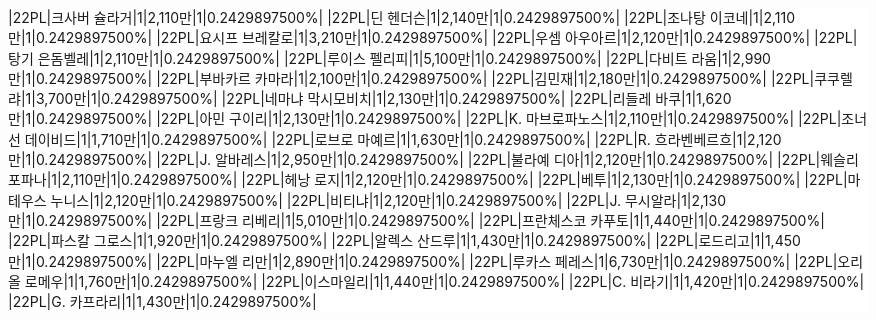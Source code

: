 |22PL|크사버 슐라거|1|2,110만|1|0.2429897500%|
|22PL|딘 헨더슨|1|2,140만|1|0.2429897500%|
|22PL|조나탕 이코네|1|2,110만|1|0.2429897500%|
|22PL|요시프 브레칼로|1|3,210만|1|0.2429897500%|
|22PL|우셈 아우아르|1|2,120만|1|0.2429897500%|
|22PL|탕기 은돔벨레|1|2,110만|1|0.2429897500%|
|22PL|루이스 펠리피|1|5,100만|1|0.2429897500%|
|22PL|다비트 라움|1|2,990만|1|0.2429897500%|
|22PL|부바카르 카마라|1|2,100만|1|0.2429897500%|
|22PL|김민재|1|2,180만|1|0.2429897500%|
|22PL|쿠쿠렐랴|1|3,700만|1|0.2429897500%|
|22PL|네마냐 막시모비치|1|2,130만|1|0.2429897500%|
|22PL|리들레 바쿠|1|1,620만|1|0.2429897500%|
|22PL|아민 구이리|1|2,130만|1|0.2429897500%|
|22PL|K. 마브로파노스|1|2,110만|1|0.2429897500%|
|22PL|조너선 데이비드|1|1,710만|1|0.2429897500%|
|22PL|로브로 마예르|1|1,630만|1|0.2429897500%|
|22PL|R. 흐라벤베르흐|1|2,120만|1|0.2429897500%|
|22PL|J. 알바레스|1|2,950만|1|0.2429897500%|
|22PL|불라예 디아|1|2,120만|1|0.2429897500%|
|22PL|웨슬리 포파나|1|2,110만|1|0.2429897500%|
|22PL|헤낭 로지|1|2,120만|1|0.2429897500%|
|22PL|베투|1|2,130만|1|0.2429897500%|
|22PL|마테우스 누니스|1|2,120만|1|0.2429897500%|
|22PL|비티냐|1|2,120만|1|0.2429897500%|
|22PL|J. 무시알라|1|2,130만|1|0.2429897500%|
|22PL|프랑크 리베리|1|5,010만|1|0.2429897500%|
|22PL|프란체스코 카푸토|1|1,440만|1|0.2429897500%|
|22PL|파스칼 그로스|1|1,920만|1|0.2429897500%|
|22PL|알렉스 산드루|1|1,430만|1|0.2429897500%|
|22PL|로드리고|1|1,450만|1|0.2429897500%|
|22PL|마누엘 리만|1|2,890만|1|0.2429897500%|
|22PL|루카스 페레스|1|6,730만|1|0.2429897500%|
|22PL|오리올 로메우|1|1,760만|1|0.2429897500%|
|22PL|이스마일리|1|1,440만|1|0.2429897500%|
|22PL|C. 비라기|1|1,420만|1|0.2429897500%|
|22PL|G. 카프라리|1|1,430만|1|0.2429897500%|